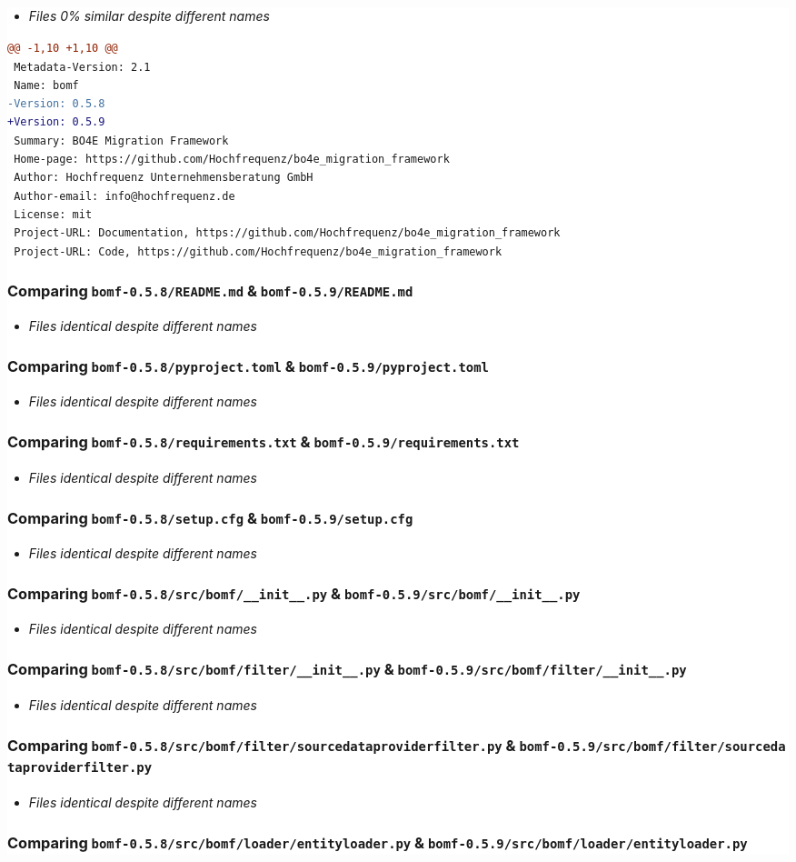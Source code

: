  * *Files 0% similar despite different names*

```diff
@@ -1,10 +1,10 @@
 Metadata-Version: 2.1
 Name: bomf
-Version: 0.5.8
+Version: 0.5.9
 Summary: BO4E Migration Framework
 Home-page: https://github.com/Hochfrequenz/bo4e_migration_framework
 Author: Hochfrequenz Unternehmensberatung GmbH
 Author-email: info@hochfrequenz.de
 License: mit
 Project-URL: Documentation, https://github.com/Hochfrequenz/bo4e_migration_framework
 Project-URL: Code, https://github.com/Hochfrequenz/bo4e_migration_framework
```

### Comparing `bomf-0.5.8/README.md` & `bomf-0.5.9/README.md`

 * *Files identical despite different names*

### Comparing `bomf-0.5.8/pyproject.toml` & `bomf-0.5.9/pyproject.toml`

 * *Files identical despite different names*

### Comparing `bomf-0.5.8/requirements.txt` & `bomf-0.5.9/requirements.txt`

 * *Files identical despite different names*

### Comparing `bomf-0.5.8/setup.cfg` & `bomf-0.5.9/setup.cfg`

 * *Files identical despite different names*

### Comparing `bomf-0.5.8/src/bomf/__init__.py` & `bomf-0.5.9/src/bomf/__init__.py`

 * *Files identical despite different names*

### Comparing `bomf-0.5.8/src/bomf/filter/__init__.py` & `bomf-0.5.9/src/bomf/filter/__init__.py`

 * *Files identical despite different names*

### Comparing `bomf-0.5.8/src/bomf/filter/sourcedataproviderfilter.py` & `bomf-0.5.9/src/bomf/filter/sourcedataproviderfilter.py`

 * *Files identical despite different names*

### Comparing `bomf-0.5.8/src/bomf/loader/entityloader.py` & `bomf-0.5.9/src/bomf/loader/entityloader.py`
